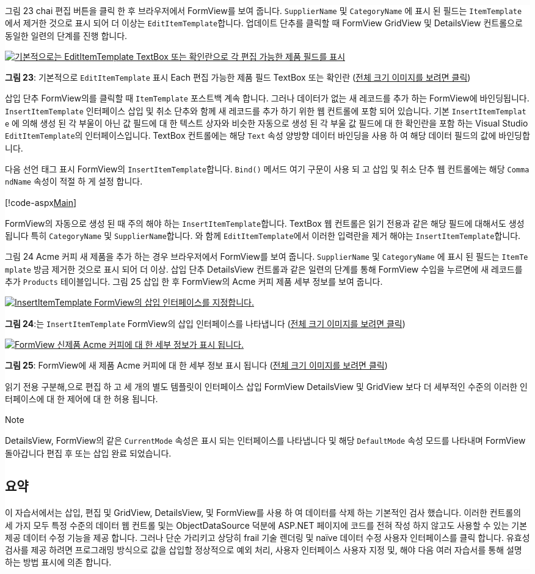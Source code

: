 그림 23 chai 편집 버튼을 클릭 한 후 브라우저에서 FormView를 보여 줍니다. `SupplierName` 및 `CategoryName` 에 표시 된 필드는 `ItemTemplate` 에서 제거한 것으로 표시 되어 더 이상는 `EditItemTemplate`합니다. 업데이트 단추를 클릭할 때 FormView GridView 및 DetailsView 컨트롤으로 동일한 일련의 단계를 진행 합니다.


[![기본적으로는 EditItemTemplate TextBox 또는 확인란으로 각 편집 가능한 제품 필드를 표시](an-overview-of-inserting-updating-and-deleting-data-cs/_static/image58.png)](an-overview-of-inserting-updating-and-deleting-data-cs/_static/image57.png)

**그림 23**: 기본적으로 `EditItemTemplate` 표시 Each 편집 가능한 제품 필드 TextBox 또는 확인란 ([전체 크기 이미지를 보려면 클릭](an-overview-of-inserting-updating-and-deleting-data-cs/_static/image59.png))


삽입 단추 FormView의를 클릭할 때 `ItemTemplate` 포스트백 계속 합니다. 그러나 데이터가 없는 새 레코드를 추가 하는 FormView에 바인딩됩니다. `InsertItemTemplate` 인터페이스 삽입 및 취소 단추와 함께 새 레코드를 추가 하기 위한 웹 컨트롤에 포함 되어 있습니다. 기본 `InsertItemTemplate` 에 의해 생성 된 각 부울이 아닌 값 필드에 대 한 텍스트 상자와 비슷한 자동으로 생성 된 각 부울 값 필드에 대 한 확인란을 포함 하는 Visual Studio `EditItemTemplate`의 인터페이스입니다. TextBox 컨트롤에는 해당 `Text` 속성 양방향 데이터 바인딩을 사용 하 여 해당 데이터 필드의 값에 바인딩합니다.

다음 선언 태그 표시 FormView의 `InsertItemTemplate`합니다. `Bind()` 메서드 여기 구문이 사용 되 고 삽입 및 취소 단추 웹 컨트롤에는 해당 `CommandName` 속성이 적절 하 게 설정 합니다.


[!code-aspx[Main](an-overview-of-inserting-updating-and-deleting-data-cs/samples/sample10.aspx)]

FormView의 자동으로 생성 된 때 주의 해야 하는 `InsertItemTemplate`합니다. TextBox 웹 컨트롤은 읽기 전용과 같은 해당 필드에 대해서도 생성 됩니다 특히 `CategoryName` 및 `SupplierName`합니다. 와 함께 `EditItemTemplate`에서 이러한 입력란을 제거 해야는 `InsertItemTemplate`합니다.

그림 24 Acme 커피 새 제품을 추가 하는 경우 브라우저에서 FormView를 보여 줍니다. `SupplierName` 및 `CategoryName` 에 표시 된 필드는 `ItemTemplate` 방금 제거한 것으로 표시 되어 더 이상. 삽입 단추 DetailsView 컨트롤과 같은 일련의 단계를 통해 FormView 수입을 누르면에 새 레코드를 추가 `Products` 테이블입니다. 그림 25 삽입 한 후 FormView의 Acme 커피 제품 세부 정보를 보여 줍니다.


[![InsertItemTemplate FormView의 삽입 인터페이스를 지정합니다.](an-overview-of-inserting-updating-and-deleting-data-cs/_static/image61.png)](an-overview-of-inserting-updating-and-deleting-data-cs/_static/image60.png)

**그림 24**:는 `InsertItemTemplate` FormView의 삽입 인터페이스를 나타냅니다 ([전체 크기 이미지를 보려면 클릭](an-overview-of-inserting-updating-and-deleting-data-cs/_static/image62.png))


[![FormView 신제품 Acme 커피에 대 한 세부 정보가 표시 됩니다.](an-overview-of-inserting-updating-and-deleting-data-cs/_static/image64.png)](an-overview-of-inserting-updating-and-deleting-data-cs/_static/image63.png)

**그림 25**: FormView에 새 제품 Acme 커피에 대 한 세부 정보 표시 됩니다 ([전체 크기 이미지를 보려면 클릭](an-overview-of-inserting-updating-and-deleting-data-cs/_static/image65.png))


읽기 전용 구분해,으로 편집 하 고 세 개의 별도 템플릿이 인터페이스 삽입 FormView DetailsView 및 GridView 보다 더 세부적인 수준의 이러한 인터페이스에 대 한 제어에 대 한 허용 됩니다.

> [!NOTE]
> DetailsView, FormView의 같은 `CurrentMode` 속성은 표시 되는 인터페이스를 나타냅니다 및 해당 `DefaultMode` 속성 모드를 나타내며 FormView 돌아갑니다 편집 후 또는 삽입 완료 되었습니다.


## <a name="summary"></a>요약

이 자습서에서는 삽입, 편집 및 GridView, DetailsView, 및 FormView를 사용 하 여 데이터를 삭제 하는 기본적인 검사 했습니다. 이러한 컨트롤의 세 가지 모두 특정 수준의 데이터 웹 컨트롤 및는 ObjectDataSource 덕분에 ASP.NET 페이지에 코드를 전혀 작성 하지 않고도 사용할 수 있는 기본 제공 데이터 수정 기능을 제공 합니다. 그러나 단순 가리키고 상당히 frail 기술 렌더링 및 naïve 데이터 수정 사용자 인터페이스를 클릭 합니다. 유효성 검사를 제공 하려면 프로그래밍 방식으로 값을 삽입할 정상적으로 예외 처리, 사용자 인터페이스 사용자 지정 및, 해야 다음 여러 자습서를 통해 설명 하는 방법 표시에 의존 합니다.
